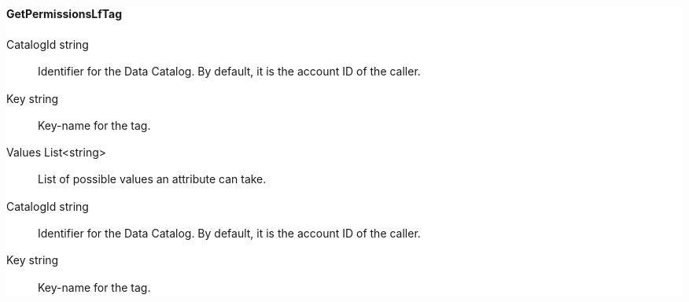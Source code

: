 <h4 id="getpermissionslftag">Get<wbr>Permissions<wbr>Lf<wbr>Tag</h4>



<div>
<pulumi-choosable type="language" values="csharp">
<dl class="resources-properties"><dt class="property-required"
            title="Required">
        <span id="catalogid_csharp">
<a data-swiftype-name="resource-property" data-swiftype-type="text" href="#catalogid_csharp" style="color: inherit; text-decoration: inherit;">Catalog<wbr>Id</a>
</span>
        <span class="property-indicator"></span>
        <span class="property-type">string</span>
    </dt>
    <dd><p>Identifier for the Data Catalog. By default, it is the account ID of the caller.</p>
</dd><dt class="property-required"
            title="Required">
        <span id="key_csharp">
<a data-swiftype-name="resource-property" data-swiftype-type="text" href="#key_csharp" style="color: inherit; text-decoration: inherit;">Key</a>
</span>
        <span class="property-indicator"></span>
        <span class="property-type">string</span>
    </dt>
    <dd><p>Key-name for the tag.</p>
</dd><dt class="property-required"
            title="Required">
        <span id="values_csharp">
<a data-swiftype-name="resource-property" data-swiftype-type="text" href="#values_csharp" style="color: inherit; text-decoration: inherit;">Values</a>
</span>
        <span class="property-indicator"></span>
        <span class="property-type">List&lt;string&gt;</span>
    </dt>
    <dd><p>List of possible values an attribute can take.</p>
</dd></dl>
</pulumi-choosable>
</div>

<div>
<pulumi-choosable type="language" values="go">
<dl class="resources-properties"><dt class="property-required"
            title="Required">
        <span id="catalogid_go">
<a data-swiftype-name="resource-property" data-swiftype-type="text" href="#catalogid_go" style="color: inherit; text-decoration: inherit;">Catalog<wbr>Id</a>
</span>
        <span class="property-indicator"></span>
        <span class="property-type">string</span>
    </dt>
    <dd><p>Identifier for the Data Catalog. By default, it is the account ID of the caller.</p>
</dd><dt class="property-required"
            title="Required">
        <span id="key_go">
<a data-swiftype-name="resource-property" data-swiftype-type="text" href="#key_go" style="color: inherit; text-decoration: inherit;">Key</a>
</span>
        <span class="property-indicator"></span>
        <span class="property-type">string</span>
    </dt>
    <dd><p>Key-name for the tag.</p>
</dd><dt class="property-required"
            title="Required">
        <span id="values_go">